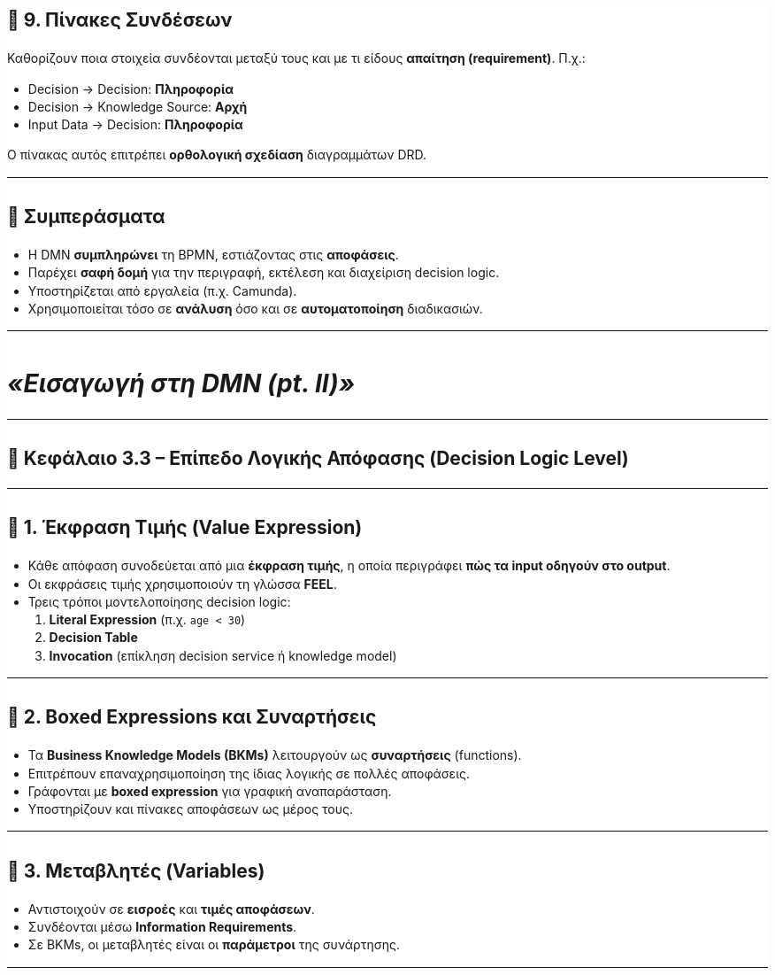 
## 🔷 9. Πίνακες Συνδέσεων
Καθορίζουν ποια στοιχεία συνδέονται μεταξύ τους και με τι είδους **απαίτηση (requirement)**. Π.χ.:
- Decision → Decision: **Πληροφορία**
- Decision → Knowledge Source: **Αρχή**
- Input Data → Decision: **Πληροφορία**

Ο πίνακας αυτός επιτρέπει **ορθολογική σχεδίαση** διαγραμμάτων DRD.

---

## 📌 Συμπεράσματα
- Η DMN **συμπληρώνει** τη BPMN, εστιάζοντας στις **αποφάσεις**.
- Παρέχει **σαφή δομή** για την περιγραφή, εκτέλεση και διαχείριση decision logic.
- Υποστηρίζεται από εργαλεία (π.χ. Camunda).
- Χρησιμοποιείται τόσο σε **ανάλυση** όσο και σε **αυτοματοποίηση** διαδικασιών.

---

# *«Εισαγωγή στη DMN (pt. II)»*
---

## 📘 Κεφάλαιο 3.3 – Επίπεδο Λογικής Απόφασης (Decision Logic Level)

---

## 🔷 1. Έκφραση Τιμής (Value Expression)
- Κάθε απόφαση συνοδεύεται από μια **έκφραση τιμής**, η οποία περιγράφει **πώς τα input οδηγούν στο output**.
- Οι εκφράσεις τιμής χρησιμοποιούν τη γλώσσα **FEEL**.
- Τρεις τρόποι μοντελοποίησης decision logic:
  1. **Literal Expression** (π.χ. `age < 30`)
  2. **Decision Table**
  3. **Invocation** (επίκληση decision service ή knowledge model)

---

## 🔷 2. Boxed Expressions και Συναρτήσεις
- Τα **Business Knowledge Models (BKMs)** λειτουργούν ως **συναρτήσεις** (functions).
- Επιτρέπουν επαναχρησιμοποίηση της ίδιας λογικής σε πολλές αποφάσεις.
- Γράφονται με **boxed expression** για γραφική αναπαράσταση.
- Υποστηρίζουν και πίνακες αποφάσεων ως μέρος τους.

---

## 🔷 3. Μεταβλητές (Variables)
- Αντιστοιχούν σε **εισροές** και **τιμές αποφάσεων**.
- Συνδέονται μέσω **Information Requirements**.
- Σε BKMs, οι μεταβλητές είναι οι **παράμετροι** της συνάρτησης.

---